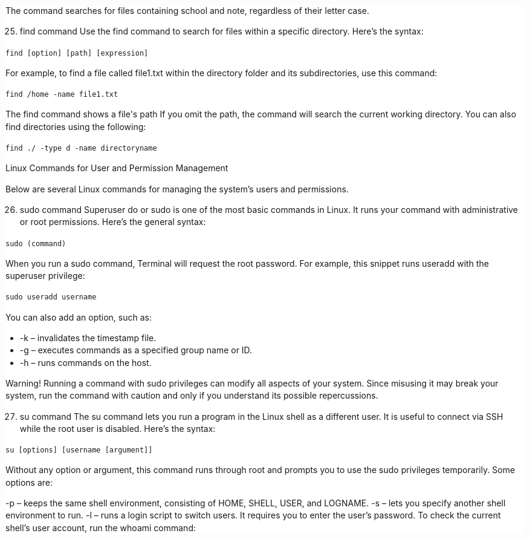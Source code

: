The command searches for files containing school and note, regardless of their letter case.

25. find command
Use the find command to search for files within a specific directory. Here’s the syntax:
```
find [option] [path] [expression]
```
For example, to find a file called file1.txt within the directory folder and its subdirectories, use this command:
```
find /home -name file1.txt
```
The find command shows a file's path
If you omit the path, the command will search the current working directory. You can also find directories using the following:
```
find ./ -type d -name directoryname
```
Linux Commands for User and Permission Management

Below are several Linux commands for managing the system’s users and permissions.

26. sudo command
Superuser do or sudo is one of the most basic commands in Linux. It runs your command with administrative or root permissions. Here’s the general syntax:
```
sudo (command)
```
When you run a sudo command, Terminal will request the root password. For example, this snippet runs useradd with the superuser privilege:
```
sudo useradd username
```
You can also add an option, such as:

- -k – invalidates the timestamp file.
- -g – executes commands as a specified group name or ID.
- -h – runs commands on the host.

Warning! Running a command with sudo privileges can modify all aspects of your system. Since misusing it may break your system, run the command with caution and only if you understand its possible repercussions.

27. su command
The su command lets you run a program in the Linux shell as a different user. It is useful to connect via SSH while the root user is disabled. Here’s the syntax:
```
su [options] [username [argument]]
```
Without any option or argument, this command runs through root and prompts you to use the sudo privileges temporarily. Some options are:

-p – keeps the same shell environment, consisting of HOME, SHELL, USER, and LOGNAME.
-s – lets you specify another shell environment to run.
-l – runs a login script to switch users. It requires you to enter the user’s password.
To check the current shell’s user account, run the whoami command:
